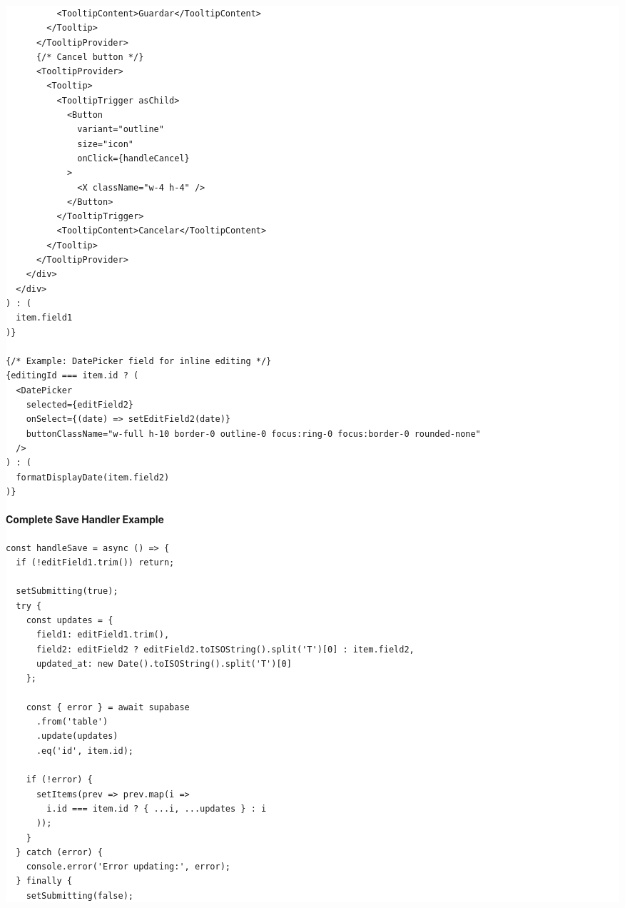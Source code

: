 ```tsx
          <TooltipContent>Guardar</TooltipContent>
        </Tooltip>
      </TooltipProvider>
      {/* Cancel button */}
      <TooltipProvider>
        <Tooltip>
          <TooltipTrigger asChild>
            <Button
              variant="outline"
              size="icon"
              onClick={handleCancel}
            >
              <X className="w-4 h-4" />
            </Button>
          </TooltipTrigger>
          <TooltipContent>Cancelar</TooltipContent>
        </Tooltip>
      </TooltipProvider>
    </div>
  </div>
) : (
  item.field1
)}

{/* Example: DatePicker field for inline editing */}
{editingId === item.id ? (
  <DatePicker
    selected={editField2}
    onSelect={(date) => setEditField2(date)}
    buttonClassName="w-full h-10 border-0 outline-0 focus:ring-0 focus:border-0 rounded-none"
  />
) : (
  formatDisplayDate(item.field2)
)}
```

#### Complete Save Handler Example
```tsx
const handleSave = async () => {
  if (!editField1.trim()) return;
  
  setSubmitting(true);
  try {
    const updates = {
      field1: editField1.trim(),
      field2: editField2 ? editField2.toISOString().split('T')[0] : item.field2,
      updated_at: new Date().toISOString().split('T')[0]
    };
    
    const { error } = await supabase
      .from('table')
      .update(updates)
      .eq('id', item.id);
    
    if (!error) {
      setItems(prev => prev.map(i => 
        i.id === item.id ? { ...i, ...updates } : i
      ));
    }
  } catch (error) {
    console.error('Error updating:', error);
  } finally {
    setSubmitting(false);
```